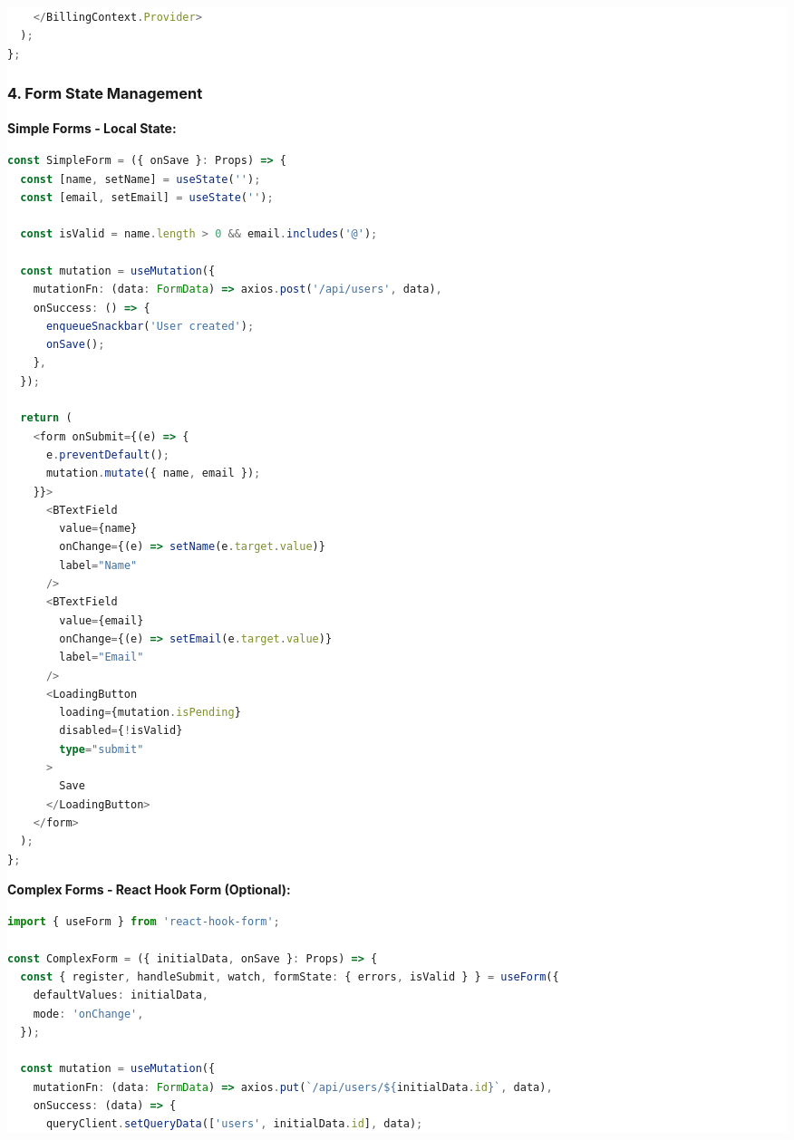 ```typescript
    </BillingContext.Provider>
  );
};
```

### 4. Form State Management

**Simple Forms - Local State:**
```typescript
const SimpleForm = ({ onSave }: Props) => {
  const [name, setName] = useState('');
  const [email, setEmail] = useState('');
  
  const isValid = name.length > 0 && email.includes('@');
  
  const mutation = useMutation({
    mutationFn: (data: FormData) => axios.post('/api/users', data),
    onSuccess: () => {
      enqueueSnackbar('User created');
      onSave();
    },
  });
  
  return (
    <form onSubmit={(e) => {
      e.preventDefault();
      mutation.mutate({ name, email });
    }}>
      <BTextField
        value={name}
        onChange={(e) => setName(e.target.value)}
        label="Name"
      />
      <BTextField
        value={email}
        onChange={(e) => setEmail(e.target.value)}
        label="Email"
      />
      <LoadingButton 
        loading={mutation.isPending} 
        disabled={!isValid}
        type="submit"
      >
        Save
      </LoadingButton>
    </form>
  );
};
```

**Complex Forms - React Hook Form (Optional):**
```typescript
import { useForm } from 'react-hook-form';

const ComplexForm = ({ initialData, onSave }: Props) => {
  const { register, handleSubmit, watch, formState: { errors, isValid } } = useForm({
    defaultValues: initialData,
    mode: 'onChange',
  });
  
  const mutation = useMutation({
    mutationFn: (data: FormData) => axios.put(`/api/users/${initialData.id}`, data),
    onSuccess: (data) => {
      queryClient.setQueryData(['users', initialData.id], data);
```